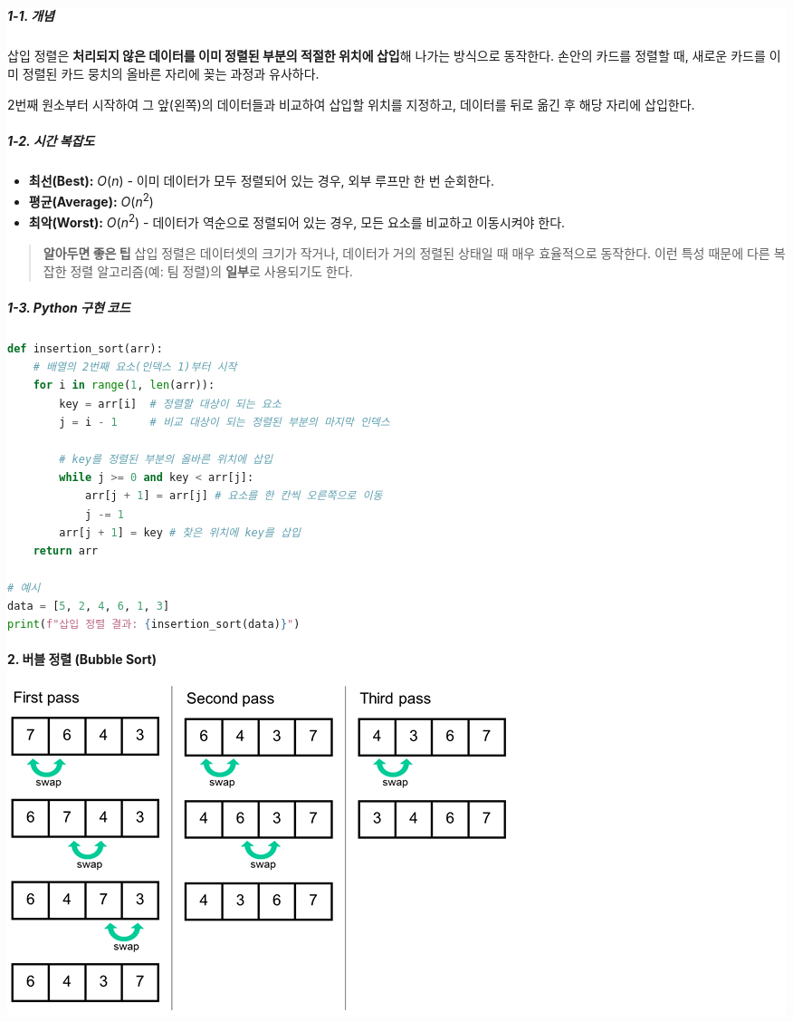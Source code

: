 ##### 1-1. 개념

삽입 정렬은 **처리되지 않은 데이터를 이미 정렬된 부분의 적절한 위치에 삽입**해 나가는 방식으로 동작한다. 손안의 카드를 정렬할 때, 새로운 카드를 이미 정렬된 카드 뭉치의 올바른 자리에 꽂는 과정과 유사하다. 

2번째 원소부터 시작하여 그 앞(왼쪽)의 데이터들과 비교하여 삽입할 위치를 지정하고, 데이터를 뒤로 옮긴 후 해당 자리에 삽입한다.

##### 1-2. 시간 복잡도

  * **최선(Best):** $O(n)$ - 이미 데이터가 모두 정렬되어 있는 경우, 외부 루프만 한 번 순회한다.
  * **평균(Average):** $O(n^2)$
  * **최악(Worst):** $O(n^2)$ - 데이터가 역순으로 정렬되어 있는 경우, 모든 요소를 비교하고 이동시켜야 한다.

> **알아두면 좋은 팁**
> 삽입 정렬은 데이터셋의 크기가 작거나, 데이터가 거의 정렬된 상태일 때 매우 효율적으로 동작한다. 이런 특성 때문에 다른 복잡한 정렬 알고리즘(예: 팀 정렬)의 **일부**로 사용되기도 한다.

##### 1-3. Python 구현 코드

```python
def insertion_sort(arr):
    # 배열의 2번째 요소(인덱스 1)부터 시작
    for i in range(1, len(arr)):
        key = arr[i]  # 정렬할 대상이 되는 요소
        j = i - 1     # 비교 대상이 되는 정렬된 부분의 마지막 인덱스
        
        # key를 정렬된 부분의 올바른 위치에 삽입
        while j >= 0 and key < arr[j]:
            arr[j + 1] = arr[j] # 요소를 한 칸씩 오른쪽으로 이동
            j -= 1
        arr[j + 1] = key # 찾은 위치에 key를 삽입
    return arr

# 예시
data = [5, 2, 4, 6, 1, 3]
print(f"삽입 정렬 결과: {insertion_sort(data)}")
```

#### 2. 버블 정렬 (Bubble Sort)

![](/assets/images/posts/2025-09/image_1757916208845_6sxbw2.png)
